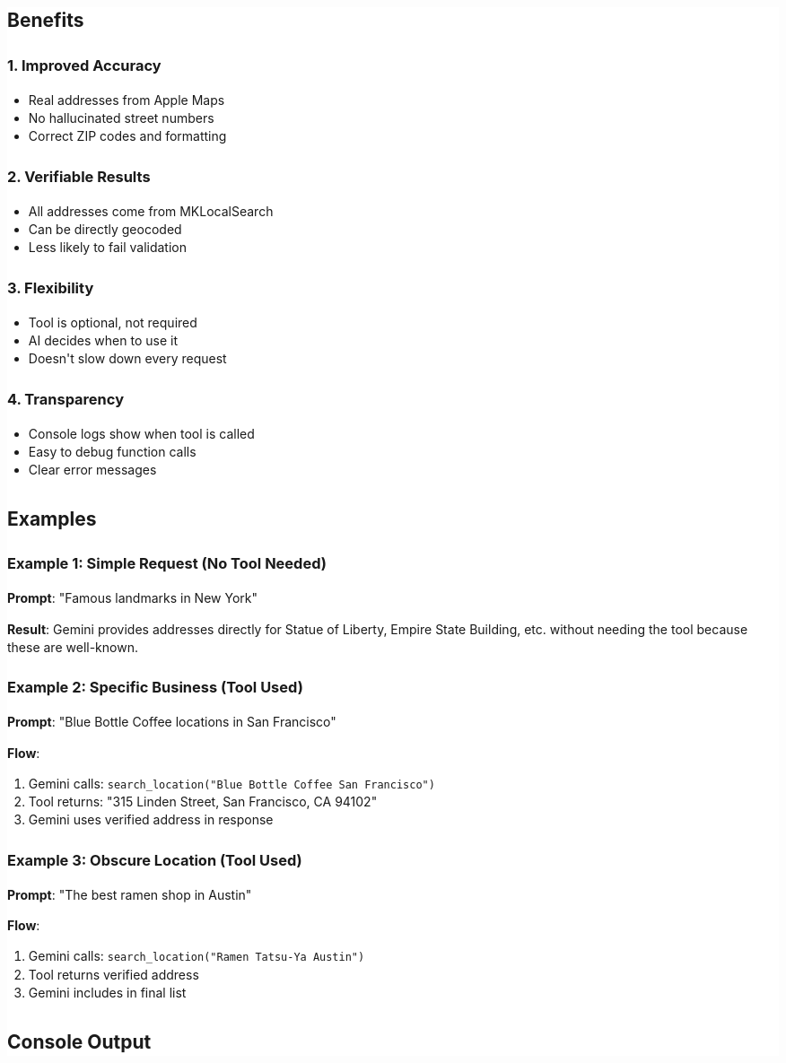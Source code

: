 ## Benefits

### 1. **Improved Accuracy**
- Real addresses from Apple Maps
- No hallucinated street numbers
- Correct ZIP codes and formatting

### 2. **Verifiable Results**
- All addresses come from MKLocalSearch
- Can be directly geocoded
- Less likely to fail validation

### 3. **Flexibility**
- Tool is optional, not required
- AI decides when to use it
- Doesn't slow down every request

### 4. **Transparency**
- Console logs show when tool is called
- Easy to debug function calls
- Clear error messages

## Examples

### Example 1: Simple Request (No Tool Needed)

**Prompt**: "Famous landmarks in New York"

**Result**: Gemini provides addresses directly for Statue of Liberty, Empire State Building, etc. without needing the tool because these are well-known.

### Example 2: Specific Business (Tool Used)

**Prompt**: "Blue Bottle Coffee locations in San Francisco"

**Flow**:
1. Gemini calls: `search_location("Blue Bottle Coffee San Francisco")`
2. Tool returns: "315 Linden Street, San Francisco, CA 94102"
3. Gemini uses verified address in response

### Example 3: Obscure Location (Tool Used)

**Prompt**: "The best ramen shop in Austin"

**Flow**:
1. Gemini calls: `search_location("Ramen Tatsu-Ya Austin")`
2. Tool returns verified address
3. Gemini includes in final list

## Console Output

